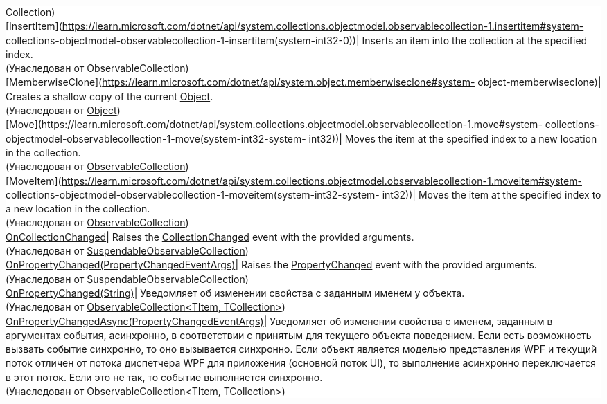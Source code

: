 [Collection](https://learn.microsoft.com/dotnet/api/system.collections.objectmodel.collection-1)<TItem>)  
[InsertItem](https://learn.microsoft.com/dotnet/api/system.collections.objectmodel.observablecollection-1.insertitem#system-
collections-objectmodel-observablecollection-1-insertitem\(system-int32-0\))|
Inserts an item into the collection at the specified index.  
(Унаследован от
[ObservableCollection](https://learn.microsoft.com/dotnet/api/system.collections.objectmodel.observablecollection-1)<TItem>)  
[MemberwiseClone](https://learn.microsoft.com/dotnet/api/system.object.memberwiseclone#system-
object-memberwiseclone)| Creates a shallow copy of the current
[Object](https://learn.microsoft.com/dotnet/api/system.object).  
(Унаследован от
[Object](https://learn.microsoft.com/dotnet/api/system.object))  
[Move](https://learn.microsoft.com/dotnet/api/system.collections.objectmodel.observablecollection-1.move#system-
collections-objectmodel-observablecollection-1-move\(system-int32-system-
int32\))| Moves the item at the specified index to a new location in the
collection.  
(Унаследован от
[ObservableCollection](https://learn.microsoft.com/dotnet/api/system.collections.objectmodel.observablecollection-1)<TItem>)  
[MoveItem](https://learn.microsoft.com/dotnet/api/system.collections.objectmodel.observablecollection-1.moveitem#system-
collections-objectmodel-observablecollection-1-moveitem\(system-int32-system-
int32\))| Moves the item at the specified index to a new location in the
collection.  
(Унаследован от
[ObservableCollection](https://learn.microsoft.com/dotnet/api/system.collections.objectmodel.observablecollection-1)<TItem>)  
[OnCollectionChanged](M_Tessa_Platform_Collections_SuspendableObservableCollection_1_OnCollectionChanged.htm)|
Raises the
[CollectionChanged](https://learn.microsoft.com/dotnet/api/system.collections.objectmodel.observablecollection-1.collectionchanged)
event with the provided arguments.  
(Унаследован от
[SuspendableObservableCollection<T>](T_Tessa_Platform_Collections_SuspendableObservableCollection_1.htm))  
[OnPropertyChanged(PropertyChangedEventArgs)](M_Tessa_Platform_Collections_SuspendableObservableCollection_1_OnPropertyChanged.htm)|
Raises the
[PropertyChanged](https://learn.microsoft.com/dotnet/api/system.collections.objectmodel.observablecollection-1.propertychanged)
event with the provided arguments.  
(Унаследован от
[SuspendableObservableCollection<T>](T_Tessa_Platform_Collections_SuspendableObservableCollection_1.htm))  
[OnPropertyChanged(String)](M_Tessa_Platform_Collections_ObservableCollection_2_OnPropertyChanged.htm)|
Уведомляет об изменении свойства с заданным именем у объекта.  
(Унаследован от [ObservableCollection<TItem,
TCollection>](T_Tessa_Platform_Collections_ObservableCollection_2.htm))  
[OnPropertyChangedAsync(PropertyChangedEventArgs)](M_Tessa_Platform_Collections_ObservableCollection_2_OnPropertyChangedAsync.htm)|
Уведомляет об изменении свойства с именем, заданным в аргументах события,
асинхронно, в соответствии с принятым для текущего объекта поведением. Если
есть возможность вызвать событие синхронно, то оно вызывается синхронно. Если
объект является моделью представления WPF и текущий поток отличен от потока
диспетчера WPF для приложения (основной поток UI), то выполнение асинхронно
переключается в этот поток. Если это не так, то событие выполняется синхронно.  
(Унаследован от [ObservableCollection<TItem,
TCollection>](T_Tessa_Platform_Collections_ObservableCollection_2.htm))  